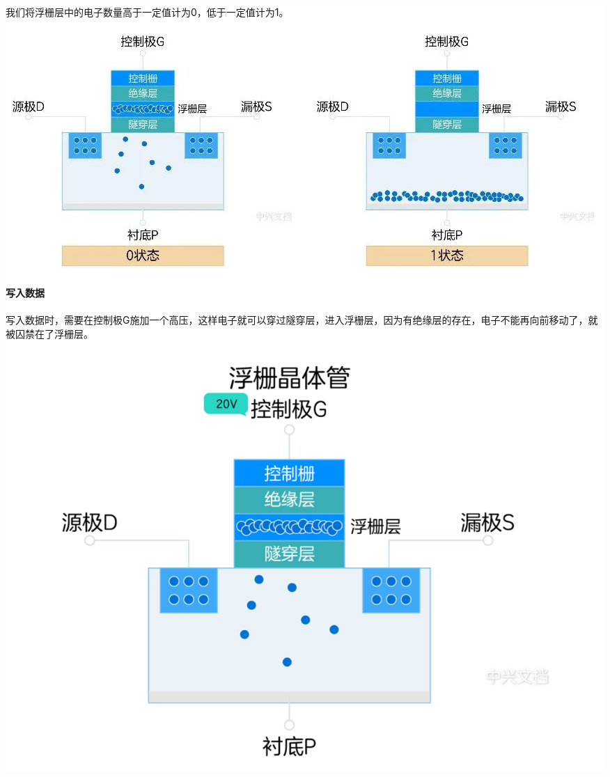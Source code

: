 我们将浮栅层中的电子数量高于一定值计为0，低于一定值计为1。

<img src="/img/linux/ssd-4.jpeg"  alt="ssd" />

#### 写入数据

写入数据时，需要在控制极G施加一个高压，这样电子就可以穿过隧穿层，进入浮栅层，因为有绝缘层的存在，电子不能再向前移动了，就被囚禁在了浮栅层。

<img src="/img/linux/ssd-5.png"  alt="ssd" />
